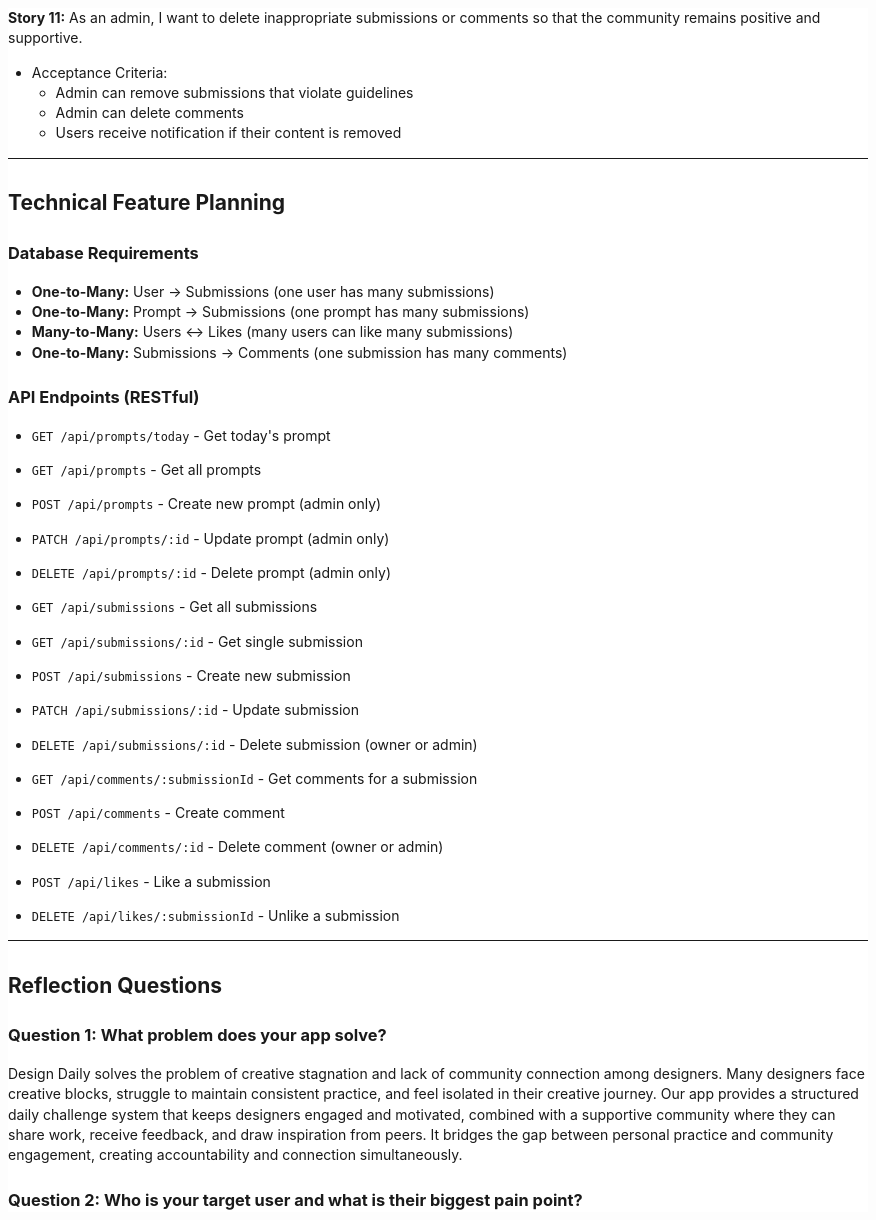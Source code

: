 **Story 11:** As an admin, I want to delete inappropriate submissions or comments so that the community remains positive and supportive.
- Acceptance Criteria:
  - Admin can remove submissions that violate guidelines
  - Admin can delete comments
  - Users receive notification if their content is removed

---

## Technical Feature Planning

### Database Requirements
- **One-to-Many:** User → Submissions (one user has many submissions)
- **One-to-Many:** Prompt → Submissions (one prompt has many submissions)
- **Many-to-Many:** Users ↔ Likes (many users can like many submissions)
- **One-to-Many:** Submissions → Comments (one submission has many comments)

### API Endpoints (RESTful)
- `GET /api/prompts/today` - Get today's prompt
- `GET /api/prompts` - Get all prompts
- `POST /api/prompts` - Create new prompt (admin only)
- `PATCH /api/prompts/:id` - Update prompt (admin only)
- `DELETE /api/prompts/:id` - Delete prompt (admin only)

- `GET /api/submissions` - Get all submissions
- `GET /api/submissions/:id` - Get single submission
- `POST /api/submissions` - Create new submission
- `PATCH /api/submissions/:id` - Update submission
- `DELETE /api/submissions/:id` - Delete submission (owner or admin)

- `GET /api/comments/:submissionId` - Get comments for a submission
- `POST /api/comments` - Create comment
- `DELETE /api/comments/:id` - Delete comment (owner or admin)

- `POST /api/likes` - Like a submission
- `DELETE /api/likes/:submissionId` - Unlike a submission

---

## Reflection Questions

### Question 1: What problem does your app solve?

Design Daily solves the problem of creative stagnation and lack of community connection among designers. Many designers face creative blocks, struggle to maintain consistent practice, and feel isolated in their creative journey. Our app provides a structured daily challenge system that keeps designers engaged and motivated, combined with a supportive community where they can share work, receive feedback, and draw inspiration from peers. It bridges the gap between personal practice and community engagement, creating accountability and connection simultaneously.

### Question 2: Who is your target user and what is their biggest pain point?

